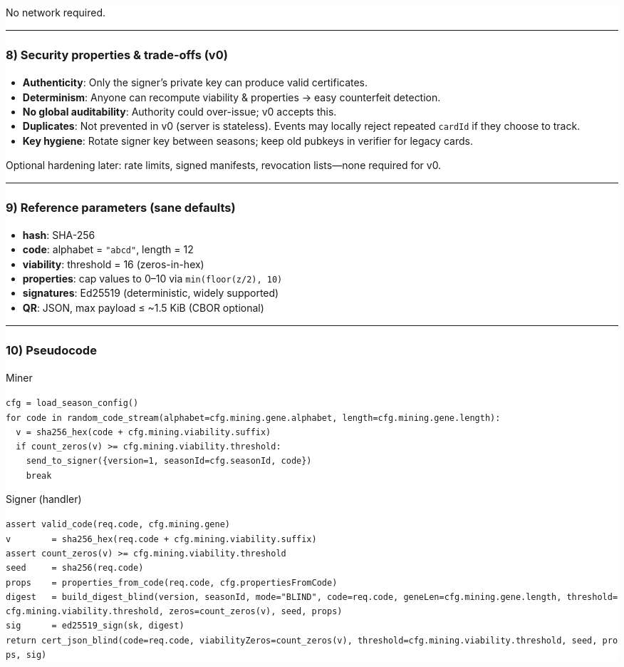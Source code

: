 No network required.

---

### 8) Security properties & trade-offs (v0)

- **Authenticity**: Only the signer’s private key can produce valid certificates.
- **Determinism**: Anyone can recompute viability & properties → easy counterfeit detection.
- **No global auditability**: Authority could over-issue; v0 accepts this.
- **Duplicates**: Not prevented in v0 (server is stateless). Events may locally reject repeated `cardId` if they choose to track.
- **Key hygiene**: Rotate signer key between seasons; keep old pubkeys in verifier for legacy cards.

Optional hardening later: rate limits, signed manifests, revocation lists—none required for v0.

---

### 9) Reference parameters (sane defaults)

- **hash**: SHA-256
- **code**: alphabet = `"abcd"`, length = 12
- **viability**: threshold = 16 (zeros-in-hex)
- **properties**: cap values to 0–10 via `min(floor(z/2), 10)`
- **signatures**: Ed25519 (deterministic, widely supported)
- **QR**: JSON, max payload ≤ ~1.5 KiB (CBOR optional)

---

### 10) Pseudocode

Miner

```text
cfg = load_season_config()
for code in random_code_stream(alphabet=cfg.mining.gene.alphabet, length=cfg.mining.gene.length):
  v = sha256_hex(code + cfg.mining.viability.suffix)
  if count_zeros(v) >= cfg.mining.viability.threshold:
    send_to_signer({version=1, seasonId=cfg.seasonId, code})
    break
```

Signer (handler)

```text
assert valid_code(req.code, cfg.mining.gene)
v        = sha256_hex(req.code + cfg.mining.viability.suffix)
assert count_zeros(v) >= cfg.mining.viability.threshold
seed     = sha256(req.code)
props    = properties_from_code(req.code, cfg.propertiesFromCode)
digest   = build_digest_blind(version, seasonId, mode="BLIND", code=req.code, geneLen=cfg.mining.gene.length, threshold=cfg.mining.viability.threshold, zeros=count_zeros(v), seed, props)
sig      = ed25519_sign(sk, digest)
return cert_json_blind(code=req.code, viabilityZeros=count_zeros(v), threshold=cfg.mining.viability.threshold, seed, props, sig)
```
